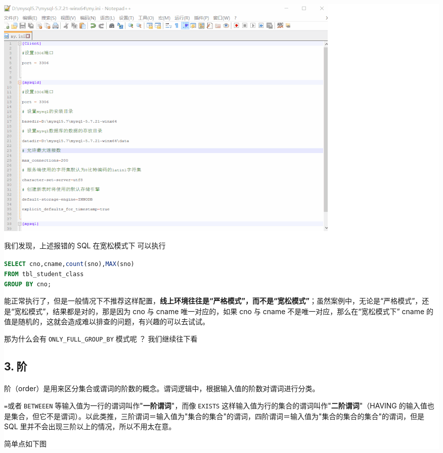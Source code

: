 ![](pics/3-2-.gif)

我们发现，上述报错的 SQL 在宽松模式下 可以执行

```sql
SELECT cno,cname,count(sno),MAX(sno)
FROM tbl_student_class
GROUP BY cno;
```

能正常执行了，但是一般情况下不推荐这样配置，**线上环境往往是“严格模式”，而不是“宽松模式”**；虽然案例中，无论是“严格模式”，还是“宽松模式”，结果都是对的，那是因为 cno 与 cname 唯一对应的，如果 cno 与 cname 不是唯一对应，那么在“宽松模式下” cname 的值是随机的，这就会造成难以排查的问题，有兴趣的可以去试试。

那为什么会有 `ONLY_FULL_GROUP_BY` 模式呢 ？ 我们继续往下看

## 3. 阶

阶（order）是用来区分集合或谓词的阶数的概念。谓词逻辑中，根据输入值的阶数对谓词进行分类。

`=`或者 `BETWEEEN` 等输入值为一行的谓词叫作"**一阶谓词**"，而像 `EXISTS` 这样输入值为行的集合的谓词叫作"**二阶谓词**"（HAVING 的输入值也是集合，但它不是谓词）。以此类推，三阶谓词＝输入值为"集合的集合"的谓词，四阶谓词＝输入值为"集合的集合的集合"的谓词，但是 SQL 里并不会出现三阶以上的情况，所以不用太在意。

简单点如下图
